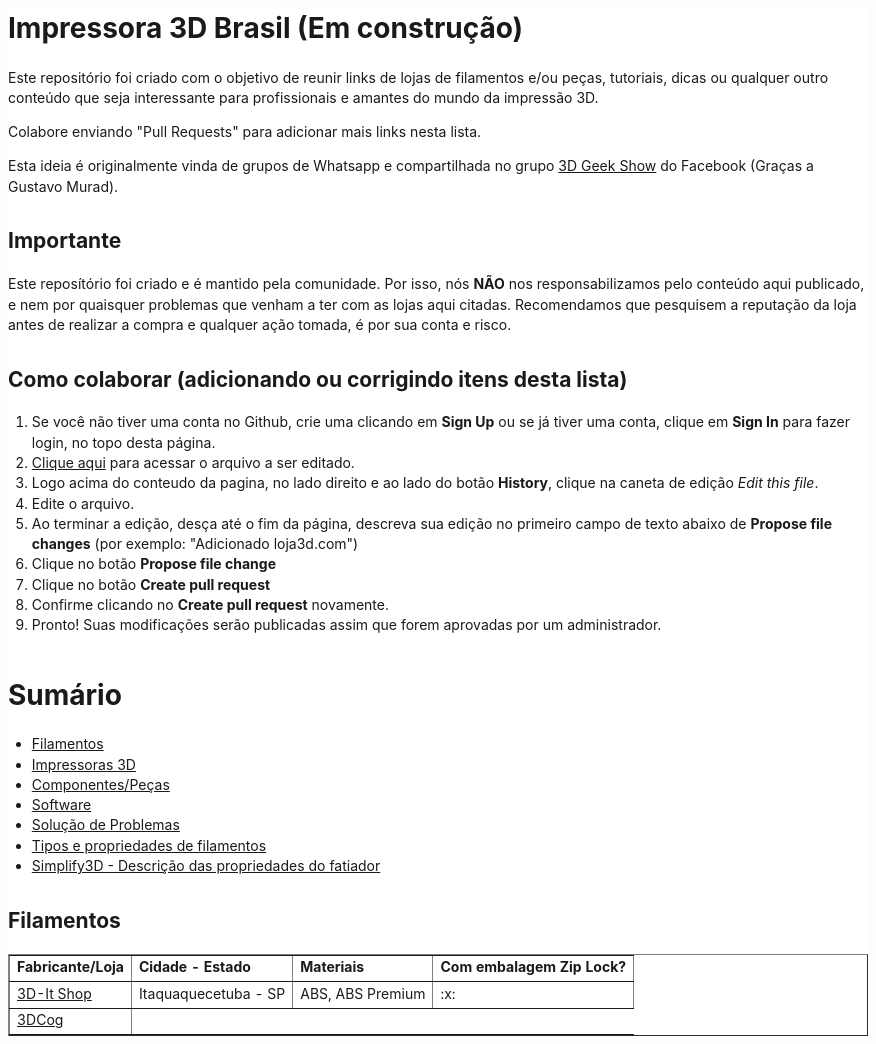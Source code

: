 # Impressora 3D Brasil (Em construção)

Este repositório foi criado com o objetivo de reunir links de lojas de filamentos e/ou peças, tutoriais, dicas ou qualquer outro conteúdo que seja interessante para profissionais e amantes do mundo da impressão 3D.

Colabore enviando "Pull Requests" para adicionar mais links nesta lista. 

Esta ideia é originalmente vinda de grupos de Whatsapp e compartilhada no grupo [3D Geek Show](https://www.facebook.com/groups/3DGeekShow) do Facebook (Graças a Gustavo Murad).

## Importante

Este reposítório foi criado e é mantido pela comunidade. Por isso, nós **NÃO** nos responsabilizamos pelo conteúdo aqui publicado, e nem por quaisquer problemas que venham a ter com as lojas aqui citadas. Recomendamos que pesquisem a reputação da loja antes de realizar a compra e qualquer ação tomada, é por sua conta e risco.

## Como colaborar (adicionando ou corrigindo itens desta lista)

1. Se você não tiver uma conta no Github, crie uma clicando em **Sign Up** ou se já tiver uma conta, clique em **Sign In** para fazer login, no topo desta página.
2. <a href="https://github.com/rafaelcruzpb/Impressora3DBrasil/blob/master/README.md" target="_blank">Clique aqui</a> para acessar o arquivo a ser editado.
3. Logo acima do conteudo da pagina, no lado direito e ao lado do botão **History**, clique na caneta de edição *Edit this file*.
4. Edite o arquivo.
5. Ao terminar a edição, desça até o fim da página, descreva sua edição no primeiro campo de texto abaixo de **Propose file changes** (por exemplo: "Adicionado loja3d.com")
6. Clique no botão **Propose file change**
7. Clique no botão **Create pull request**
8. Confirme clicando no **Create pull request** novamente.
9. Pronto! Suas modificações serão publicadas assim que forem aprovadas por um administrador.

Sumário
=================

   * [Filamentos](#filamentos)
   * [Impressoras 3D](#impressoras-3d)
   * [Componentes/Peças](#componentes/peças)
   * [Software](#software)
   * [Solução de Problemas](#solução-de-problemas)
   * [Tipos e propriedades de filamentos](#tipos-e-propriedades-de-filamentos)
   * [Simplify3D - Descrição das propriedades do fatiador](#simplify3d---descrição-das-propriedades-do-fatiador)


## Filamentos

<table border="1">    
  <tr>
	<td><b>Fabricante/Loja</td>
	<td><b>Cidade - Estado</td>
	<td><b>Materiais</td>
	<td><b>Com embalagem Zip Lock?</td>
   <tr>
	<td><a href="https://www.3d-itshop.com.br/filamentos">3D-It Shop</a></td>
    <td>Itaquaquecetuba - SP</td>
	<td>ABS, ABS Premium</td>
	  <td>:x:</td>
  </tr>
  <tr>
	<td><a href="http://www.3dcogloja.com.br">3DCog</a></td>